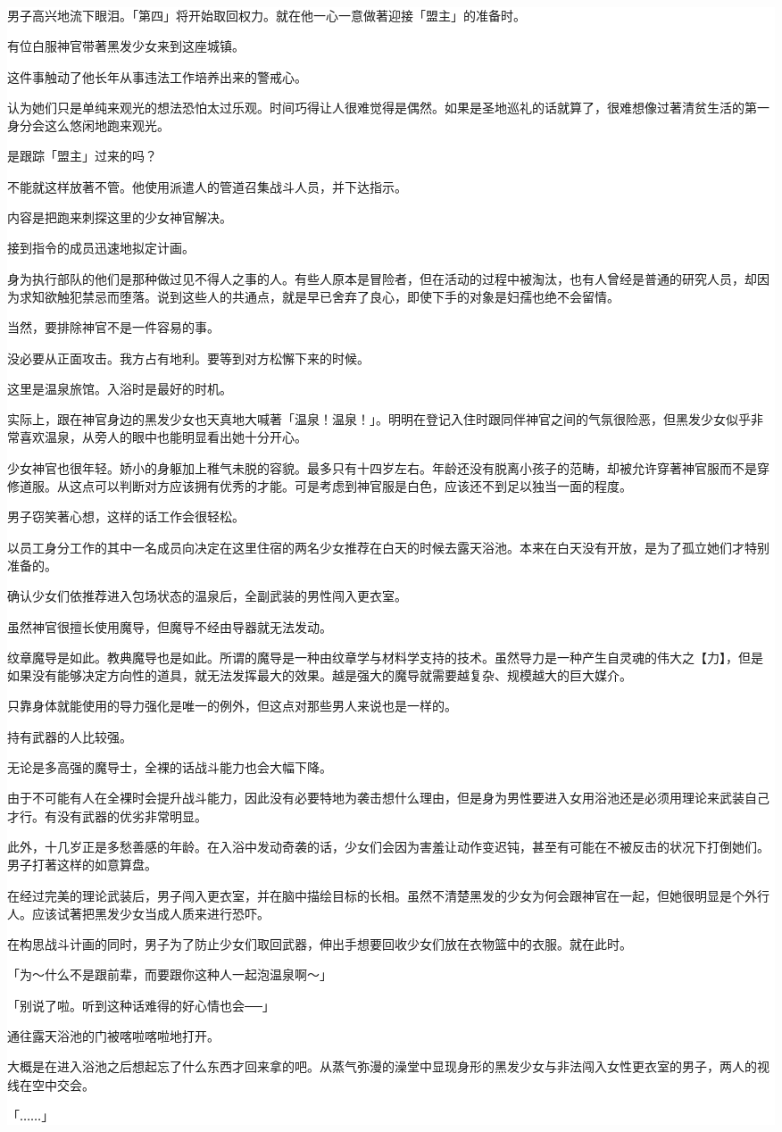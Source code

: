 男子高兴地流下眼泪。「第四」将开始取回权力。就在他一心一意做著迎接「盟主」的准备时。

有位白服神官带著黑发少女来到这座城镇。

这件事触动了他长年从事违法工作培养出来的警戒心。

认为她们只是单纯来观光的想法恐怕太过乐观。时间巧得让人很难觉得是偶然。如果是圣地巡礼的话就算了，很难想像过著清贫生活的第一身分会这么悠闲地跑来观光。

是跟踪「盟主」过来的吗？

不能就这样放著不管。他使用派遣人的管道召集战斗人员，并下达指示。

内容是把跑来刺探这里的少女神官解决。

接到指令的成员迅速地拟定计画。

身为执行部队的他们是那种做过见不得人之事的人。有些人原本是冒险者，但在活动的过程中被淘汰，也有人曾经是普通的研究人员，却因为求知欲触犯禁忌而堕落。说到这些人的共通点，就是早已舍弃了良心，即使下手的对象是妇孺也绝不会留情。

当然，要排除神官不是一件容易的事。

没必要从正面攻击。我方占有地利。要等到对方松懈下来的时候。

这里是温泉旅馆。入浴时是最好的时机。

实际上，跟在神官身边的黑发少女也天真地大喊著「温泉！温泉！」。明明在登记入住时跟同伴神官之间的气氛很险恶，但黑发少女似乎非常喜欢温泉，从旁人的眼中也能明显看出她十分开心。

少女神官也很年轻。娇小的身躯加上稚气未脱的容貌。最多只有十四岁左右。年龄还没有脱离小孩子的范畴，却被允许穿著神官服而不是穿修道服。从这点可以判断对方应该拥有优秀的才能。可是考虑到神官服是白色，应该还不到足以独当一面的程度。

男子窃笑著心想，这样的话工作会很轻松。

以员工身分工作的其中一名成员向决定在这里住宿的两名少女推荐在白天的时候去露天浴池。本来在白天没有开放，是为了孤立她们才特别准备的。

确认少女们依推荐进入包场状态的温泉后，全副武装的男性闯入更衣室。

虽然神官很擅长使用魔导，但魔导不经由导器就无法发动。

纹章魔导是如此。教典魔导也是如此。所谓的魔导是一种由纹章学与材料学支持的技术。虽然导力是一种产生自灵魂的伟大之【力】，但是如果没有能够决定方向性的道具，就无法发挥最大的效果。越是强大的魔导就需要越复杂、规模越大的巨大媒介。

只靠身体就能使用的导力强化是唯一的例外，但这点对那些男人来说也是一样的。

持有武器的人比较强。

无论是多高强的魔导士，全裸的话战斗能力也会大幅下降。

由于不可能有人在全裸时会提升战斗能力，因此没有必要特地为袭击想什么理由，但是身为男性要进入女用浴池还是必须用理论来武装自己才行。有没有武器的优劣非常明显。

此外，十几岁正是多愁善感的年龄。在入浴中发动奇袭的话，少女们会因为害羞让动作变迟钝，甚至有可能在不被反击的状况下打倒她们。男子打著这样的如意算盘。

在经过完美的理论武装后，男子闯入更衣室，并在脑中描绘目标的长相。虽然不清楚黑发的少女为何会跟神官在一起，但她很明显是个外行人。应该试著把黑发少女当成人质来进行恐吓。

在构思战斗计画的同时，男子为了防止少女们取回武器，伸出手想要回收少女们放在衣物篮中的衣服。就在此时。

「为～什么不是跟前辈，而要跟你这种人一起泡温泉啊～」

「别说了啦。听到这种话难得的好心情也会──」

通往露天浴池的门被喀啦喀啦地打开。

大概是在进入浴池之后想起忘了什么东西才回来拿的吧。从蒸气弥漫的澡堂中显现身形的黑发少女与非法闯入女性更衣室的男子，两人的视线在空中交会。

「……」
